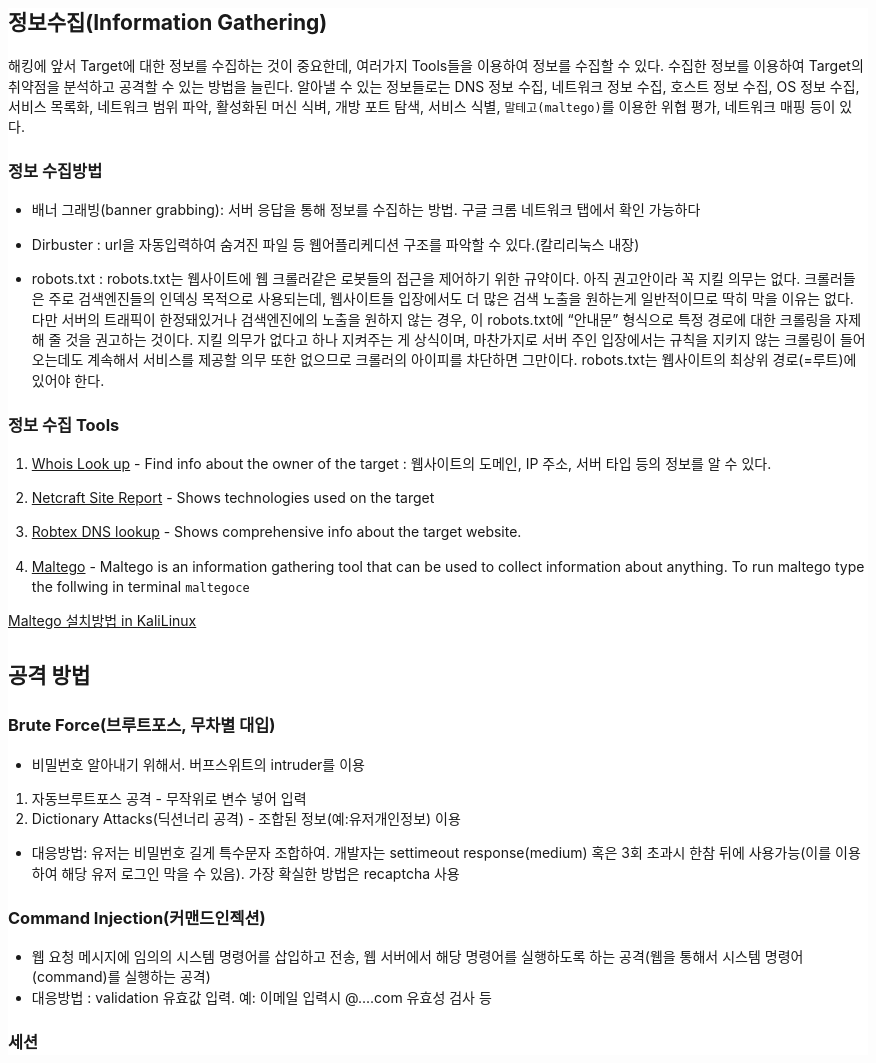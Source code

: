 ## 정보수집(Information Gathering)

해킹에 앞서 Target에 대한 정보를 수집하는 것이 중요한데, 여러가지 Tools들을 이용하여 정보를 수집할 수 있다. 수집한 정보를 이용하여 Target의 취약점을 분석하고 공격할 수 있는 방법을 늘린다. 알아낼 수 있는 정보들로는 DNS 정보 수집, 네트워크 정보 수집, 호스트 정보 수집, OS 정보 수집, 서비스 목록화, 네트워크 범위 파악, 활성화된 머신 식벼, 개방 포트 탐색, 서비스 식별, `말테고(maltego)`를 이용한 위협 평가, 네트워크 매핑 등이 있다.

### 정보 수집방법

- 배너 그래빙(banner grabbing): 서버 응답을 통해 정보를 수집하는 방법. 구글 크롬 네트워크 탭에서 확인 가능하다

- Dirbuster : url을 자동입력하여 숨겨진 파일 등 웹어플리케디션 구조를 파악할 수 있다.(칼리리눅스 내장)

- robots.txt : robots.txt는 웹사이트에 웹 크롤러같은 로봇들의 접근을 제어하기 위한 규약이다. 아직 권고안이라 꼭 지킬 의무는 없다. 크롤러들은 주로 검색엔진들의 인덱싱 목적으로 사용되는데, 웹사이트들 입장에서도 더 많은 검색 노출을 원하는게 일반적이므로 딱히 막을 이유는 없다. 다만 서버의 트래픽이 한정돼있거나 검색엔진에의 노출을 원하지 않는 경우, 이 robots.txt에 “안내문” 형식으로 특정 경로에 대한 크롤링을 자제해 줄 것을 권고하는 것이다. 지킬 의무가 없다고 하나 지켜주는 게 상식이며, 마찬가지로 서버 주인 입장에서는 규칙을 지키지 않는 크롤링이 들어오는데도 계속해서 서비스를 제공할 의무 또한 없으므로 크롤러의 아이피를 차단하면 그만이다. robots.txt는 웹사이트의 최상위 경로(=루트)에 있어야 한다.

### 정보 수집 Tools

1. [Whois Look up](https://whois.domaintools.com/) - Find info about the owner of the target
   : 웹사이트의 도메인, IP 주소, 서버 타입 등의 정보를 알 수 있다.

2. [Netcraft Site Report](https://sitereport.netcraft.com/?url=) - Shows technologies used on the target

3. [Robtex DNS lookup](https://www.robtex.com/) - Shows comprehensive info about the target website.

4. [Maltego](https://www.maltego.com/product-features/) - Maltego is an information gathering tool that can be used to collect information about anything. To run maltego type the follwing in terminal `maltegoce`

[Maltego 설치방법 in KaliLinux](https://installati.one/kalilinux/maltego/)

## 공격 방법

### Brute Force(브루트포스, 무차별 대입)

- 비밀번호 알아내기 위해서. 버프스위트의 intruder를 이용

1. 자동브루트포스 공격 - 무작위로 변수 넣어 입력
2. Dictionary Attacks(딕션너리 공격) - 조합된 정보(예:유저개인정보) 이용

- 대응방법: 유저는 비밀번호 길게 특수문자 조합하여. 개발자는 settimeout response(medium) 혹은 3회 초과시 한참 뒤에 사용가능(이를 이용하여 해당 유저 로그인 막을 수 있음). 가장 확실한 방법은 recaptcha 사용

### Command Injection(커맨드인젝션)

- 웹 요청 메시지에 임의의 시스템 명령어를 삽입하고 전송, 웹 서버에서 해당 명령어를 실행하도록 하는 공격(웹을 통해서 시스템 명령어(command)를 실행하는 공격)
- 대응방법 : validation 유효값 입력. 예: 이메일 입력시 @....com 유효성 검사 등

### 세션
